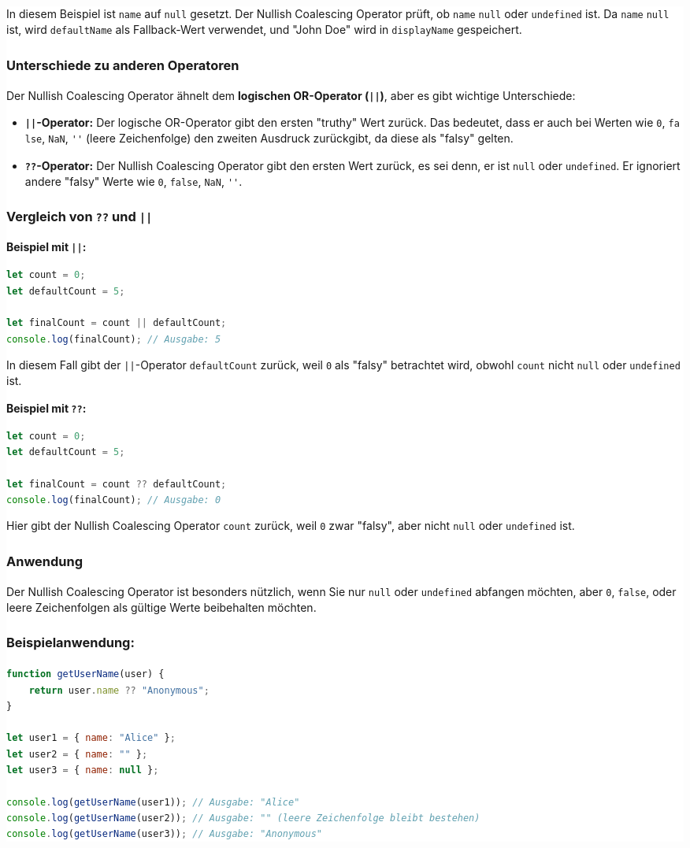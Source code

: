 In diesem Beispiel ist `name` auf `null` gesetzt. Der Nullish Coalescing Operator prüft, ob `name` `null` oder `undefined` ist. Da `name` `null` ist, wird `defaultName` als Fallback-Wert verwendet, und "John Doe" wird in `displayName` gespeichert.

### Unterschiede zu anderen Operatoren

Der Nullish Coalescing Operator ähnelt dem **logischen OR-Operator (`||`)**, aber es gibt wichtige Unterschiede:

- **`||`-Operator:**
  Der logische OR-Operator gibt den ersten "truthy" Wert zurück. Das bedeutet, dass er auch bei Werten wie `0`, `false`, `NaN`, `''` (leere Zeichenfolge) den zweiten Ausdruck zurückgibt, da diese als "falsy" gelten.

- **`??`-Operator:**
  Der Nullish Coalescing Operator gibt den ersten Wert zurück, es sei denn, er ist `null` oder `undefined`. Er ignoriert andere "falsy" Werte wie `0`, `false`, `NaN`, `''`.

### Vergleich von `??` und `||`

**Beispiel mit `||`:**

```javascript
let count = 0;
let defaultCount = 5;

let finalCount = count || defaultCount;
console.log(finalCount); // Ausgabe: 5
```

In diesem Fall gibt der `||`-Operator `defaultCount` zurück, weil `0` als "falsy" betrachtet wird, obwohl `count` nicht `null` oder `undefined` ist.

**Beispiel mit `??`:**

```javascript
let count = 0;
let defaultCount = 5;

let finalCount = count ?? defaultCount;
console.log(finalCount); // Ausgabe: 0
```

Hier gibt der Nullish Coalescing Operator `count` zurück, weil `0` zwar "falsy", aber nicht `null` oder `undefined` ist.

### Anwendung

Der Nullish Coalescing Operator ist besonders nützlich, wenn Sie nur `null` oder `undefined` abfangen möchten, aber `0`, `false`, oder leere Zeichenfolgen als gültige Werte beibehalten möchten.

### Beispielanwendung:

```javascript
function getUserName(user) {
    return user.name ?? "Anonymous";
}

let user1 = { name: "Alice" };
let user2 = { name: "" };
let user3 = { name: null };

console.log(getUserName(user1)); // Ausgabe: "Alice"
console.log(getUserName(user2)); // Ausgabe: "" (leere Zeichenfolge bleibt bestehen)
console.log(getUserName(user3)); // Ausgabe: "Anonymous"
```
